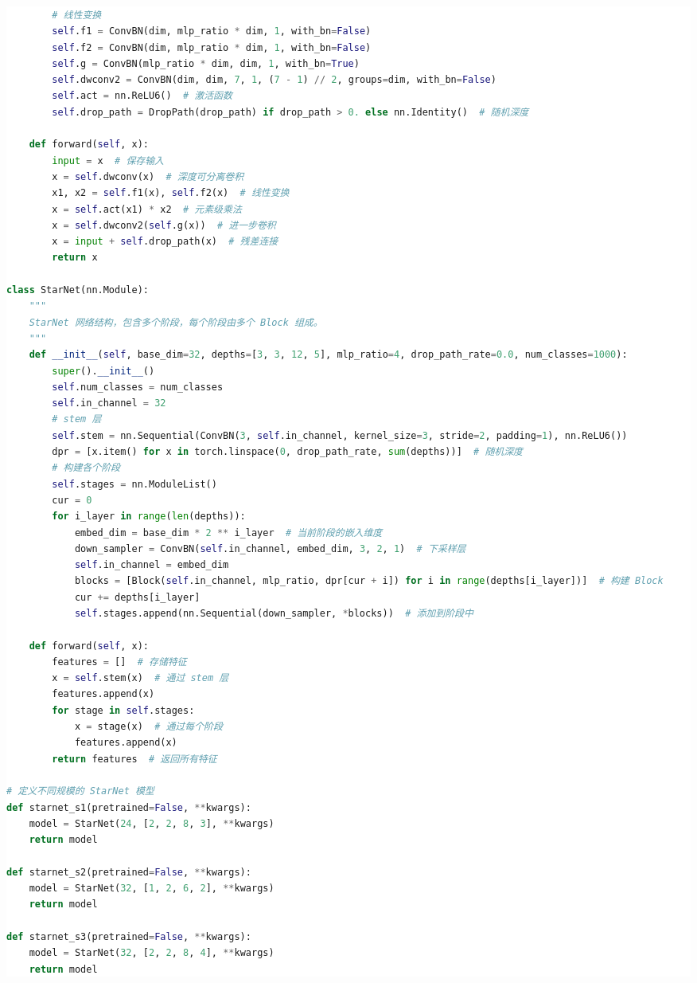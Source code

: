 ```python
        # 线性变换
        self.f1 = ConvBN(dim, mlp_ratio * dim, 1, with_bn=False)
        self.f2 = ConvBN(dim, mlp_ratio * dim, 1, with_bn=False)
        self.g = ConvBN(mlp_ratio * dim, dim, 1, with_bn=True)
        self.dwconv2 = ConvBN(dim, dim, 7, 1, (7 - 1) // 2, groups=dim, with_bn=False)
        self.act = nn.ReLU6()  # 激活函数
        self.drop_path = DropPath(drop_path) if drop_path > 0. else nn.Identity()  # 随机深度

    def forward(self, x):
        input = x  # 保存输入
        x = self.dwconv(x)  # 深度可分离卷积
        x1, x2 = self.f1(x), self.f2(x)  # 线性变换
        x = self.act(x1) * x2  # 元素级乘法
        x = self.dwconv2(self.g(x))  # 进一步卷积
        x = input + self.drop_path(x)  # 残差连接
        return x

class StarNet(nn.Module):
    """
    StarNet 网络结构，包含多个阶段，每个阶段由多个 Block 组成。
    """
    def __init__(self, base_dim=32, depths=[3, 3, 12, 5], mlp_ratio=4, drop_path_rate=0.0, num_classes=1000):
        super().__init__()
        self.num_classes = num_classes
        self.in_channel = 32
        # stem 层
        self.stem = nn.Sequential(ConvBN(3, self.in_channel, kernel_size=3, stride=2, padding=1), nn.ReLU6())
        dpr = [x.item() for x in torch.linspace(0, drop_path_rate, sum(depths))]  # 随机深度
        # 构建各个阶段
        self.stages = nn.ModuleList()
        cur = 0
        for i_layer in range(len(depths)):
            embed_dim = base_dim * 2 ** i_layer  # 当前阶段的嵌入维度
            down_sampler = ConvBN(self.in_channel, embed_dim, 3, 2, 1)  # 下采样层
            self.in_channel = embed_dim
            blocks = [Block(self.in_channel, mlp_ratio, dpr[cur + i]) for i in range(depths[i_layer])]  # 构建 Block
            cur += depths[i_layer]
            self.stages.append(nn.Sequential(down_sampler, *blocks))  # 添加到阶段中
        
    def forward(self, x):
        features = []  # 存储特征
        x = self.stem(x)  # 通过 stem 层
        features.append(x)
        for stage in self.stages:
            x = stage(x)  # 通过每个阶段
            features.append(x)
        return features  # 返回所有特征

# 定义不同规模的 StarNet 模型
def starnet_s1(pretrained=False, **kwargs):
    model = StarNet(24, [2, 2, 8, 3], **kwargs)
    return model

def starnet_s2(pretrained=False, **kwargs):
    model = StarNet(32, [1, 2, 6, 2], **kwargs)
    return model

def starnet_s3(pretrained=False, **kwargs):
    model = StarNet(32, [2, 2, 8, 4], **kwargs)
    return model
```